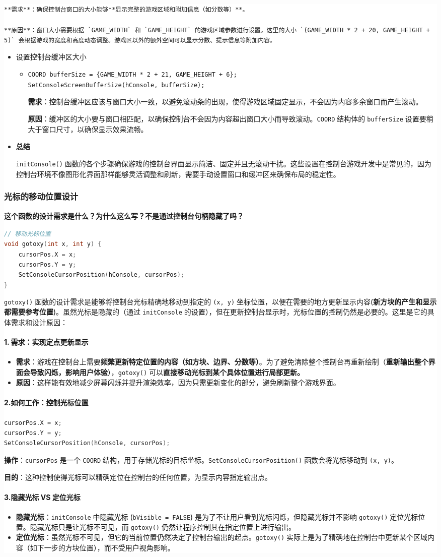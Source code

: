     **需求**：确保控制台窗口的大小能够**显示完整的游戏区域和附加信息（如分数等）**。

    **原因**：窗口大小需要根据 `GAME_WIDTH` 和 `GAME_HEIGHT` 的游戏区域参数进行设置。这里的大小 `(GAME_WIDTH * 2 + 20, GAME_HEIGHT + 5)` 会根据游戏的宽度和高度动态调整。游戏区以外的额外空间可以显示分数、提示信息等附加内容。

- 设置控制台缓冲区大小

  - ```
    COORD bufferSize = {GAME_WIDTH * 2 + 21, GAME_HEIGHT + 6};
    SetConsoleScreenBufferSize(hConsole, bufferSize);
    ```

    **需求**：控制台缓冲区应该与窗口大小一致，以避免滚动条的出现，使得游戏区域固定显示，不会因为内容多余窗口而产生滚动。

    **原因**：缓冲区的大小要与窗口相匹配，以确保控制台不会因为内容超出窗口大小而导致滚动。`COORD` 结构体的 `bufferSize` 设置要稍大于窗口尺寸，以确保显示效果流畅。

- **总结**

  `initConsole()` 函数的各个步骤确保游戏的控制台界面显示简洁、固定并且无滚动干扰。这些设置在控制台游戏开发中是常见的，因为控制台环境不像图形化界面那样能够灵活调整和刷新，需要手动设置窗口和缓冲区来确保布局的稳定性。

### 光标的移动位置设计

**这个函数的设计需求是什么？为什么这么写？不是通过控制台句柄隐藏了吗？**

```c
// 移动光标位置
void gotoxy(int x, int y) {
	cursorPos.X = x;
	cursorPos.Y = y;
	SetConsoleCursorPosition(hConsole, cursorPos);
}
```

`gotoxy()` 函数的设计需求是能够将控制台光标精确地移动到指定的 `(x, y)` 坐标位置，以便在需要的地方更新显示内容(**新方块的产生和显示都需要参考位置**)。虽然光标是隐藏的（通过 `initConsole` 的设置），但在更新控制台显示时，光标位置的控制仍然是必要的。这里是它的具体需求和设计原因：

#### 1. 需求：实现定点更新显示

- **需求**：游戏在控制台上需要**频繁更新特定位置的内容（如方块、边界、分数等）**。为了避免清除整个控制台再重新绘制（**重新输出整个界面会导致闪烁，影响用户体验**），`gotoxy()` 可以**直接移动光标到某个具体位置进行局部更新。**
- **原因**：这样能有效地减少屏幕闪烁并提升渲染效率，因为只需更新变化的部分，避免刷新整个游戏界面。

#### 2.如何工作：控制光标位置

```c
cursorPos.X = x;
cursorPos.Y = y;
SetConsoleCursorPosition(hConsole, cursorPos);
```

**操作**：`cursorPos` 是一个 `COORD` 结构，用于存储光标的目标坐标。`SetConsoleCursorPosition()` 函数会将光标移动到 `(x, y)`。

**目的**：这种控制使得光标可以精确定位在控制台的任何位置，为显示内容指定输出点。

#### 3.隐藏光标 VS 定位光标

- **隐藏光标**：`initConsole` 中隐藏光标 (`bVisible = FALSE`) 是为了不让用户看到光标闪烁，但隐藏光标并不影响 `gotoxy()` 定位光标位置。隐藏光标只是让光标不可见，而 `gotoxy()` 仍然让程序控制其在指定位置上进行输出。
- **定位光标**：虽然光标不可见，但它的当前位置仍然决定了控制台输出的起点。`gotoxy()` 实际上是为了精确地在控制台中更新某个区域内容（如下一步的方块位置），而不受用户视角影响。
